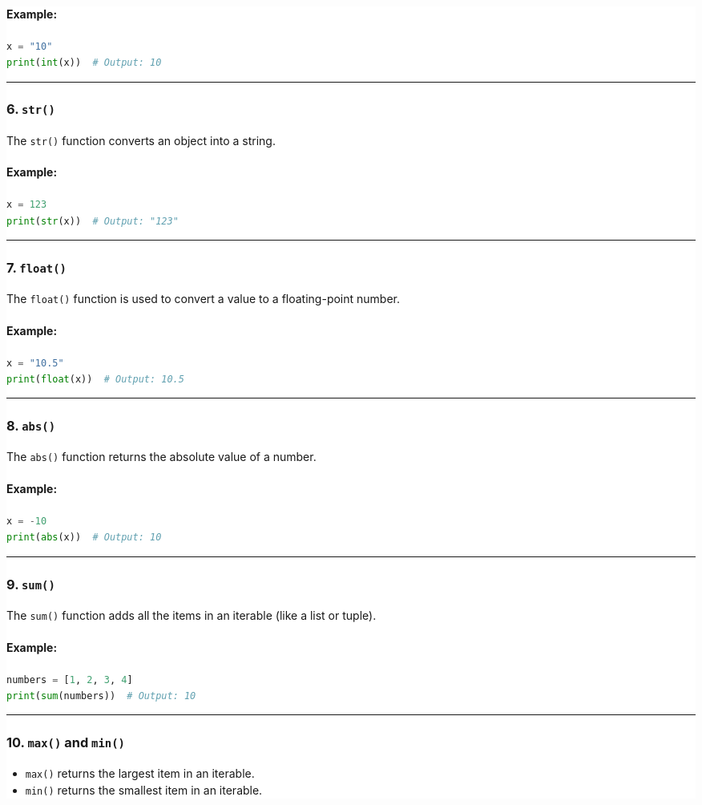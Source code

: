 #### Example:
```python
x = "10"
print(int(x))  # Output: 10
```

---

### 6. **`str()`**
The `str()` function converts an object into a string.

#### Example:
```python
x = 123
print(str(x))  # Output: "123"
```

---

### 7. **`float()`**
The `float()` function is used to convert a value to a floating-point number.

#### Example:
```python
x = "10.5"
print(float(x))  # Output: 10.5
```

---

### 8. **`abs()`**
The `abs()` function returns the absolute value of a number.

#### Example:
```python
x = -10
print(abs(x))  # Output: 10
```

---

### 9. **`sum()`**
The `sum()` function adds all the items in an iterable (like a list or tuple).

#### Example:
```python
numbers = [1, 2, 3, 4]
print(sum(numbers))  # Output: 10
```

---

### 10. **`max()` and `min()`**
- `max()` returns the largest item in an iterable.
- `min()` returns the smallest item in an iterable.
